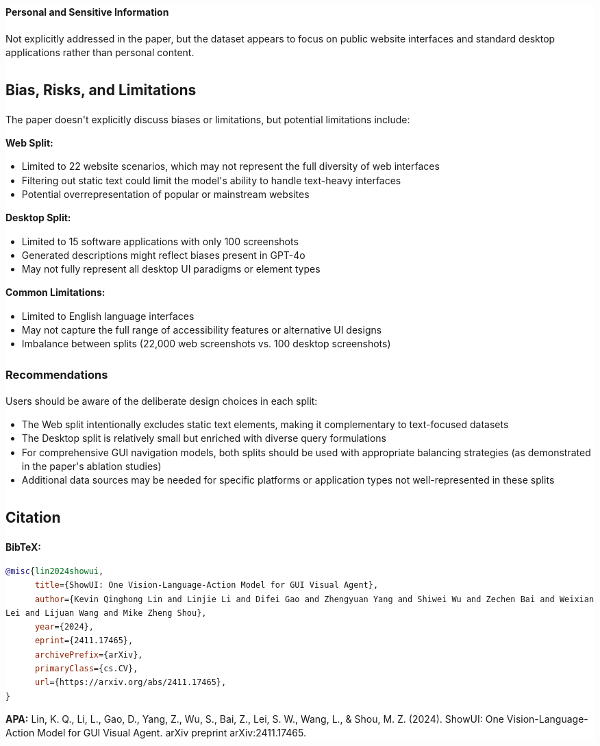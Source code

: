 #### Personal and Sensitive Information

Not explicitly addressed in the paper, but the dataset appears to focus on public website interfaces and standard desktop applications rather than personal content.

## Bias, Risks, and Limitations

The paper doesn't explicitly discuss biases or limitations, but potential limitations include:

**Web Split:**
- Limited to 22 website scenarios, which may not represent the full diversity of web interfaces
- Filtering out static text could limit the model's ability to handle text-heavy interfaces
- Potential overrepresentation of popular or mainstream websites

**Desktop Split:**
- Limited to 15 software applications with only 100 screenshots
- Generated descriptions might reflect biases present in GPT-4o
- May not fully represent all desktop UI paradigms or element types

**Common Limitations:**
- Limited to English language interfaces
- May not capture the full range of accessibility features or alternative UI designs
- Imbalance between splits (22,000 web screenshots vs. 100 desktop screenshots)

### Recommendations

Users should be aware of the deliberate design choices in each split:

- The Web split intentionally excludes static text elements, making it complementary to text-focused datasets
- The Desktop split is relatively small but enriched with diverse query formulations
- For comprehensive GUI navigation models, both splits should be used with appropriate balancing strategies (as demonstrated in the paper's ablation studies)
- Additional data sources may be needed for specific platforms or application types not well-represented in these splits

## Citation 

**BibTeX:**
```bibtex
@misc{lin2024showui,
      title={ShowUI: One Vision-Language-Action Model for GUI Visual Agent}, 
      author={Kevin Qinghong Lin and Linjie Li and Difei Gao and Zhengyuan Yang and Shiwei Wu and Zechen Bai and Weixian Lei and Lijuan Wang and Mike Zheng Shou},
      year={2024},
      eprint={2411.17465},
      archivePrefix={arXiv},
      primaryClass={cs.CV},
      url={https://arxiv.org/abs/2411.17465}, 
}
```

**APA:**
Lin, K. Q., Li, L., Gao, D., Yang, Z., Wu, S., Bai, Z., Lei, S. W., Wang, L., & Shou, M. Z. (2024). ShowUI: One Vision-Language-Action Model for GUI Visual Agent. arXiv preprint arXiv:2411.17465.
